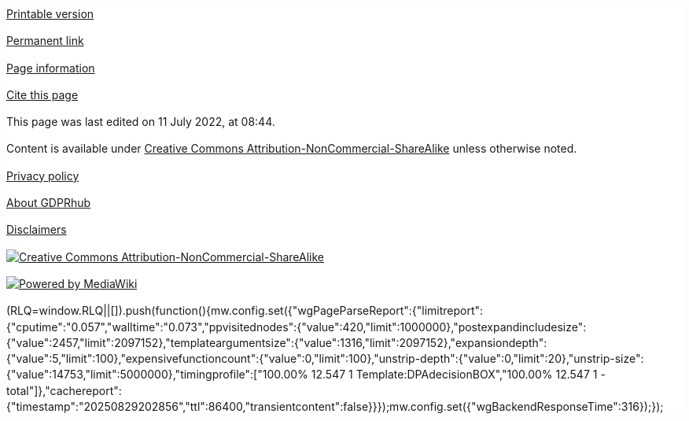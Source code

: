 [Printable version](javascript:print\(\); "Printable version of this page [p]")

[Permanent link](/index.php?title=Datatilsynet_\(Norway\)_-_20/03293&oldid=26934 "Permanent link to this revision of this page")

[Page information](/index.php?title=Datatilsynet_\(Norway\)_-_20/03293&action=info "More information about this page")

[Cite this page](/index.php?title=Special:CiteThisPage&page=Datatilsynet_%28Norway%29_-_20%2F03293&id=26934&wpFormIdentifier=titleform "Information on how to cite this page")

This page was last edited on 11 July 2022, at 08:44.

Content is available under [Creative Commons Attribution-NonCommercial-ShareAlike](https://creativecommons.org/licenses/by-nc-sa/4.0/) unless otherwise noted.

[Privacy policy](/index.php?title=GDPRhub:Privacy_policy)

[About GDPRhub](/index.php?title=GDPRhub:About)

[Disclaimers](/index.php?title=GDPRhub:General_disclaimer)

[![Creative Commons Attribution-NonCommercial-ShareAlike](/resources/assets/licenses/cc-by-nc-sa.png)](https://creativecommons.org/licenses/by-nc-sa/4.0/)

[![Powered by MediaWiki](/resources/assets/poweredby_mediawiki_88x31.png)](https://www.mediawiki.org/)

(RLQ=window.RLQ||\[\]).push(function(){mw.config.set({"wgPageParseReport":{"limitreport":{"cputime":"0.057","walltime":"0.073","ppvisitednodes":{"value":420,"limit":1000000},"postexpandincludesize":{"value":2457,"limit":2097152},"templateargumentsize":{"value":1316,"limit":2097152},"expansiondepth":{"value":5,"limit":100},"expensivefunctioncount":{"value":0,"limit":100},"unstrip-depth":{"value":0,"limit":20},"unstrip-size":{"value":14753,"limit":5000000},"timingprofile":\["100.00% 12.547 1 Template:DPAdecisionBOX","100.00% 12.547 1 -total"\]},"cachereport":{"timestamp":"20250829202856","ttl":86400,"transientcontent":false}}});mw.config.set({"wgBackendResponseTime":316});});